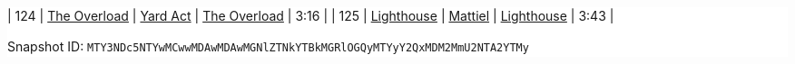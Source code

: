 | 124 | [The Overload](https://open.spotify.com/track/6KDop8OGP6rXd3bLtZVy1h) | [Yard Act](https://open.spotify.com/artist/2h3ooJn8m8X8cL2g1BZ1Rd) | [The Overload](https://open.spotify.com/album/4rXBcuJMRSt4izAwXNrTQu) | 3:16 |
| 125 | [Lighthouse](https://open.spotify.com/track/2h2bAydGjKeCW81EmbrOGs) | [Mattiel](https://open.spotify.com/artist/69ZtLNs4CNIFnf3Vq7wN5q) | [Lighthouse](https://open.spotify.com/album/2KudKrwmWH9dsQILx8Kouk) | 3:43 |

Snapshot ID: `MTY3NDc5NTYwMCwwMDAwMDAwMGNlZTNkYTBkMGRlOGQyMTYyY2QxMDM2MmU2NTA2YTMy`
